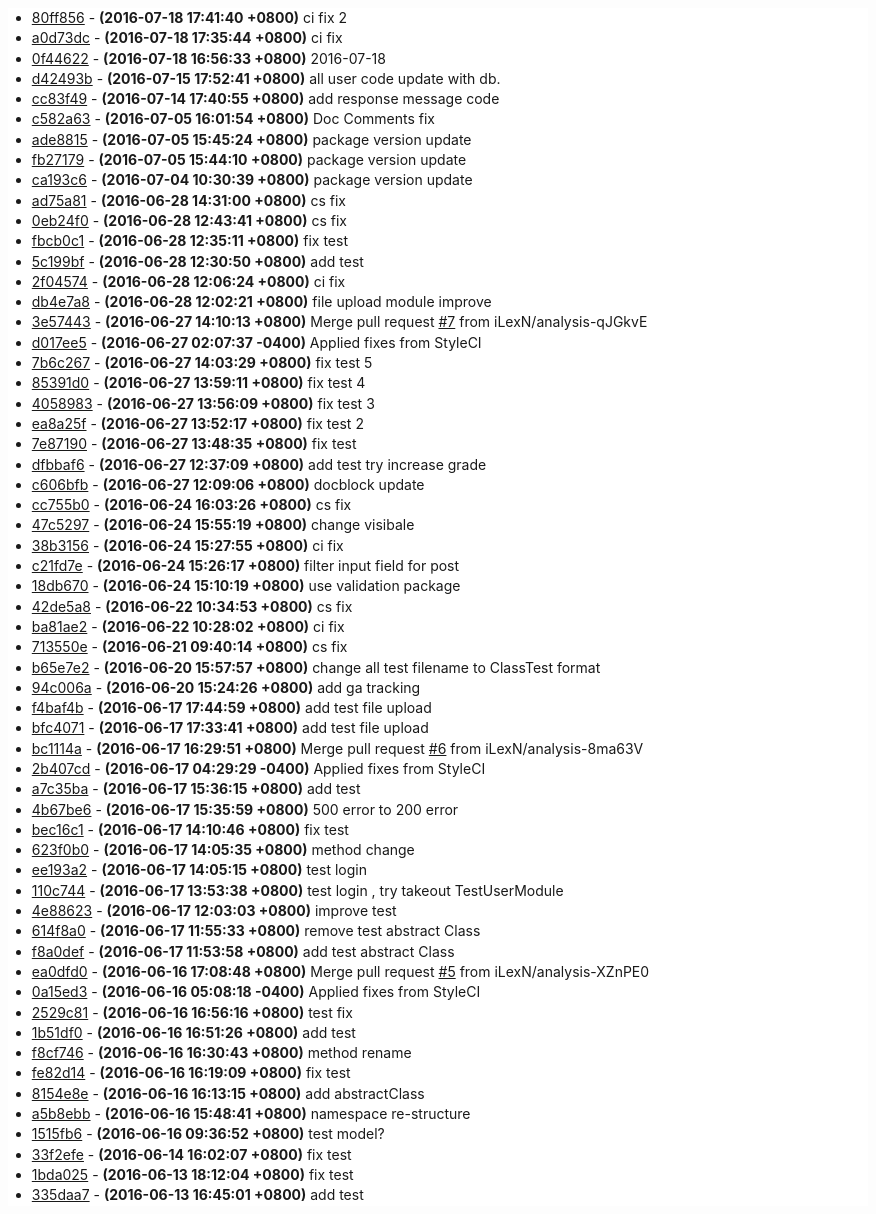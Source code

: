  * [80ff856](../../commit/80ff856) - __(2016-07-18 17:41:40 +0800)__ ci fix 2
 * [a0d73dc](../../commit/a0d73dc) - __(2016-07-18 17:35:44 +0800)__ ci fix
 * [0f44622](../../commit/0f44622) - __(2016-07-18 16:56:33 +0800)__ 2016-07-18
 * [d42493b](../../commit/d42493b) - __(2016-07-15 17:52:41 +0800)__ all user code update with db.
 * [cc83f49](../../commit/cc83f49) - __(2016-07-14 17:40:55 +0800)__ add response message code
 * [c582a63](../../commit/c582a63) - __(2016-07-05 16:01:54 +0800)__ Doc Comments fix
 * [ade8815](../../commit/ade8815) - __(2016-07-05 15:45:24 +0800)__ package version update
 * [fb27179](../../commit/fb27179) - __(2016-07-05 15:44:10 +0800)__ package version update
 * [ca193c6](../../commit/ca193c6) - __(2016-07-04 10:30:39 +0800)__ package version update
 * [ad75a81](../../commit/ad75a81) - __(2016-06-28 14:31:00 +0800)__ cs fix
 * [0eb24f0](../../commit/0eb24f0) - __(2016-06-28 12:43:41 +0800)__ cs fix
 * [fbcb0c1](../../commit/fbcb0c1) - __(2016-06-28 12:35:11 +0800)__ fix test
 * [5c199bf](../../commit/5c199bf) - __(2016-06-28 12:30:50 +0800)__ add test
 * [2f04574](../../commit/2f04574) - __(2016-06-28 12:06:24 +0800)__ ci fix
 * [db4e7a8](../../commit/db4e7a8) - __(2016-06-28 12:02:21 +0800)__ file upload module improve
 * [3e57443](../../commit/3e57443) - __(2016-06-27 14:10:13 +0800)__ Merge pull request  [#7](../../issues/7) from iLexN/analysis-qJGkvE
 * [d017ee5](../../commit/d017ee5) - __(2016-06-27 02:07:37 -0400)__ Applied fixes from StyleCI
 * [7b6c267](../../commit/7b6c267) - __(2016-06-27 14:03:29 +0800)__ fix test 5
 * [85391d0](../../commit/85391d0) - __(2016-06-27 13:59:11 +0800)__ fix test 4
 * [4058983](../../commit/4058983) - __(2016-06-27 13:56:09 +0800)__ fix test 3
 * [ea8a25f](../../commit/ea8a25f) - __(2016-06-27 13:52:17 +0800)__ fix test 2
 * [7e87190](../../commit/7e87190) - __(2016-06-27 13:48:35 +0800)__ fix test
 * [dfbbaf6](../../commit/dfbbaf6) - __(2016-06-27 12:37:09 +0800)__ add test try increase grade
 * [c606bfb](../../commit/c606bfb) - __(2016-06-27 12:09:06 +0800)__ docblock update
 * [cc755b0](../../commit/cc755b0) - __(2016-06-24 16:03:26 +0800)__ cs fix
 * [47c5297](../../commit/47c5297) - __(2016-06-24 15:55:19 +0800)__ change visibale
 * [38b3156](../../commit/38b3156) - __(2016-06-24 15:27:55 +0800)__ ci fix
 * [c21fd7e](../../commit/c21fd7e) - __(2016-06-24 15:26:17 +0800)__ filter input field for post
 * [18db670](../../commit/18db670) - __(2016-06-24 15:10:19 +0800)__ use validation package
 * [42de5a8](../../commit/42de5a8) - __(2016-06-22 10:34:53 +0800)__ cs fix
 * [ba81ae2](../../commit/ba81ae2) - __(2016-06-22 10:28:02 +0800)__ ci fix
 * [713550e](../../commit/713550e) - __(2016-06-21 09:40:14 +0800)__ cs fix
 * [b65e7e2](../../commit/b65e7e2) - __(2016-06-20 15:57:57 +0800)__ change all test filename to ClassTest format
 * [94c006a](../../commit/94c006a) - __(2016-06-20 15:24:26 +0800)__ add ga tracking
 * [f4baf4b](../../commit/f4baf4b) - __(2016-06-17 17:44:59 +0800)__ add test file upload
 * [bfc4071](../../commit/bfc4071) - __(2016-06-17 17:33:41 +0800)__ add test file upload
 * [bc1114a](../../commit/bc1114a) - __(2016-06-17 16:29:51 +0800)__ Merge pull request  [#6](../../issues/6) from iLexN/analysis-8ma63V
 * [2b407cd](../../commit/2b407cd) - __(2016-06-17 04:29:29 -0400)__ Applied fixes from StyleCI
 * [a7c35ba](../../commit/a7c35ba) - __(2016-06-17 15:36:15 +0800)__ add test
 * [4b67be6](../../commit/4b67be6) - __(2016-06-17 15:35:59 +0800)__ 500 error to 200 error
 * [bec16c1](../../commit/bec16c1) - __(2016-06-17 14:10:46 +0800)__ fix test
 * [623f0b0](../../commit/623f0b0) - __(2016-06-17 14:05:35 +0800)__ method change
 * [ee193a2](../../commit/ee193a2) - __(2016-06-17 14:05:15 +0800)__ test login
 * [110c744](../../commit/110c744) - __(2016-06-17 13:53:38 +0800)__ test login , try takeout TestUserModule
 * [4e88623](../../commit/4e88623) - __(2016-06-17 12:03:03 +0800)__ improve test
 * [614f8a0](../../commit/614f8a0) - __(2016-06-17 11:55:33 +0800)__ remove test abstract Class
 * [f8a0def](../../commit/f8a0def) - __(2016-06-17 11:53:58 +0800)__ add test abstract Class
 * [ea0dfd0](../../commit/ea0dfd0) - __(2016-06-16 17:08:48 +0800)__ Merge pull request  [#5](../../issues/5) from iLexN/analysis-XZnPE0
 * [0a15ed3](../../commit/0a15ed3) - __(2016-06-16 05:08:18 -0400)__ Applied fixes from StyleCI
 * [2529c81](../../commit/2529c81) - __(2016-06-16 16:56:16 +0800)__ test fix
 * [1b51df0](../../commit/1b51df0) - __(2016-06-16 16:51:26 +0800)__ add test
 * [f8cf746](../../commit/f8cf746) - __(2016-06-16 16:30:43 +0800)__ method rename
 * [fe82d14](../../commit/fe82d14) - __(2016-06-16 16:19:09 +0800)__ fix test
 * [8154e8e](../../commit/8154e8e) - __(2016-06-16 16:13:15 +0800)__ add abstractClass
 * [a5b8ebb](../../commit/a5b8ebb) - __(2016-06-16 15:48:41 +0800)__ namespace re-structure
 * [1515fb6](../../commit/1515fb6) - __(2016-06-16 09:36:52 +0800)__ test model?
 * [33f2efe](../../commit/33f2efe) - __(2016-06-14 16:02:07 +0800)__ fix test
 * [1bda025](../../commit/1bda025) - __(2016-06-13 18:12:04 +0800)__ fix test
 * [335daa7](../../commit/335daa7) - __(2016-06-13 16:45:01 +0800)__ add test